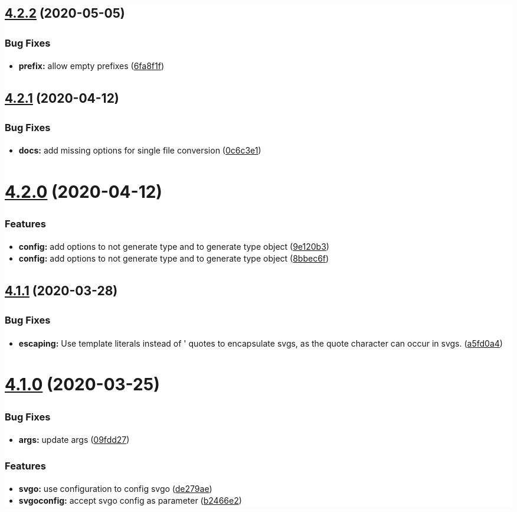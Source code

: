 ## [4.2.2](https://github.com/kreuzerk/svg-to-ts/compare/v4.2.1...v4.2.2) (2020-05-05)

### Bug Fixes

- **prefix:** allow empty prefixes ([6fa8f1f](https://github.com/kreuzerk/svg-to-ts/commit/6fa8f1f1f9ac61b71b75cef3ec2c48b4e1115242))

## [4.2.1](https://github.com/kreuzerk/svg-to-ts/compare/v4.2.0...v4.2.1) (2020-04-12)

### Bug Fixes

- **docs:** add missing options for single file conversion ([0c6c3e1](https://github.com/kreuzerk/svg-to-ts/commit/0c6c3e1684b3532d436a6fef4d53b1998efe56a1))

# [4.2.0](https://github.com/kreuzerk/svg-to-ts/compare/v4.1.1...v4.2.0) (2020-04-12)

### Features

- **config:** add options to not generate type and to generate type object ([9e120b3](https://github.com/kreuzerk/svg-to-ts/commit/9e120b32342d470b2aef57563d775e7427b8913c))
- **config:** add options to not generate type and to generate type object ([8bbec6f](https://github.com/kreuzerk/svg-to-ts/commit/8bbec6f1ee541027bb5bfc886122f58def6edac6))

## [4.1.1](https://github.com/kreuzerk/svg-to-ts/compare/v4.1.0...v4.1.1) (2020-03-28)

### Bug Fixes

- **escaping:** Use template literals instead of ' quotes to encapsulate svgs, as the quote character can occur in svgs. ([a5fd0a4](https://github.com/kreuzerk/svg-to-ts/commit/a5fd0a42fb7809bcdd5492df7d3d6625386e6b88))

# [4.1.0](https://github.com/kreuzerk/svg-to-ts/compare/v4.0.5...v4.1.0) (2020-03-25)

### Bug Fixes

- **args:** update args ([09fdd27](https://github.com/kreuzerk/svg-to-ts/commit/09fdd274722c8da13327889099b81180c8a012ce))

### Features

- **svgo:** use configuration to config svgo ([de279ae](https://github.com/kreuzerk/svg-to-ts/commit/de279ae76fdcc664b9dc5634bda340145cef2787))
- **svgoconfig:** accept svgo config as parameter ([b2466e2](https://github.com/kreuzerk/svg-to-ts/commit/b2466e2a8fdde0effc20768ca943d635071fa2f6))
